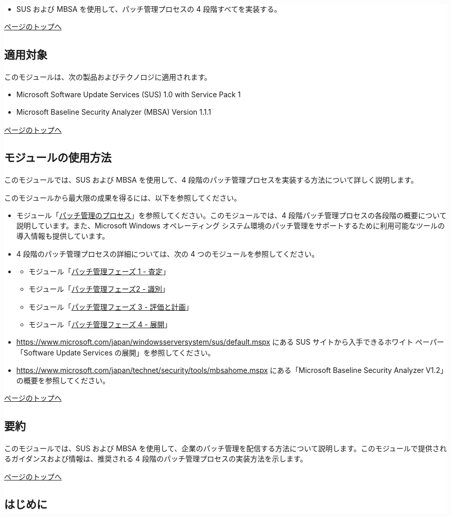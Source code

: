 -   SUS および MBSA を使用して、パッチ管理プロセスの 4 段階すべてを実装する。


[](#mainsection)[ページのトップへ](#mainsection)

適用対象
--------

このモジュールは、次の製品およびテクノロジに適用されます。

-   Microsoft Software Update Services (SUS) 1.0 with Service Pack 1

-   Microsoft Baseline Security Analyzer (MBSA) Version 1.1.1


[](#mainsection)[ページのトップへ](#mainsection)

モジュールの使用方法
--------------------

このモジュールでは、SUS および MBSA を使用して、4 段階のパッチ管理プロセスを実装する方法について詳しく説明します。

このモジュールから最大限の成果を得るには、以下を参照してください。

-   モジュール「[パッチ管理のプロセス](https://technet.microsoft.com/ja-jp/library/2b5aa2ff-5402-4e53-995f-cee71c52eaf1(v=TechNet.10))」を参照してください。このモジュールでは、4 段階パッチ管理プロセスの各段階の概要について説明しています。また、Microsoft Windows オペレーティング システム環境のパッチ管理をサポートするために利用可能なツールの導入情報も提供しています。

-   4 段階のパッチ管理プロセスの詳細については、次の 4 つのモジュールを参照してください。

-   -   モジュール「[パッチ管理フェーズ 1 - 査定](https://technet.microsoft.com/ja-jp/library/1da5ae9e-dbb1-4960-b90d-8669bf8397cb(v=TechNet.10))」
    
    -   モジュール「[パッチ管理フェーズ2 - 識別](https://technet.microsoft.com/ja-jp/library/dc3893d5-6e12-443a-9e7d-f2b999b4bff2(v=TechNet.10))」
    
    -   モジュール「[パッチ管理フェーズ 3 - 評価と計画](https://technet.microsoft.com/ja-jp/library/d90522b7-21dd-4183-a81e-cfc05a0315dc(v=TechNet.10))」
    
    -   モジュール「[パッチ管理フェーズ 4 - 展開](https://technet.microsoft.com/ja-jp/library/6ff9a7c3-6adf-4a30-94a0-a0666c4d05d3(v=TechNet.10))」
     

-   <https://www.microsoft.com/japan/windowsserversystem/sus/default.mspx> にある SUS サイトから入手できるホワイト ペーパー「Software Update Services の展開」を参照してください。

-   <https://www.microsoft.com/japan/technet/security/tools/mbsahome.mspx> にある「Microsoft Baseline Security Analyzer V1.2」の概要を参照してください。


[](#mainsection)[ページのトップへ](#mainsection)

要約
----

このモジュールでは、SUS および MBSA を使用して、企業のパッチ管理を配信する方法について説明します。このモジュールで提供されるガイダンスおよび情報は、推奨される 4 段階のパッチ管理プロセスの実装方法を示します。

[](#mainsection)[ページのトップへ](#mainsection)

はじめに
--------
